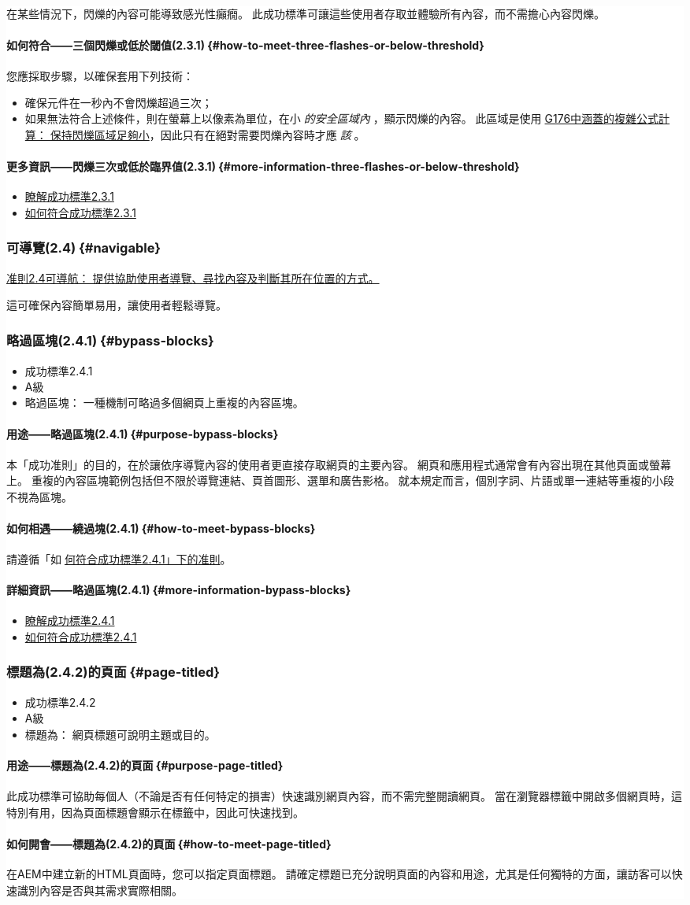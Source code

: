 在某些情況下，閃爍的內容可能導致感光性癲癇。 此成功標準可讓這些使用者存取並體驗所有內容，而不需擔心內容閃爍。

#### 如何符合——三個閃爍或低於閾值(2.3.1) {#how-to-meet-three-flashes-or-below-threshold}

您應採取步驟，以確保套用下列技術：

* 確保元件在一秒內不會閃爍超過三次；
* 如果無法符合上述條件，則在螢幕上以像素為單位，在小 *的安全區域內* ，顯示閃爍的內容。 此區域是使用 [G176中涵蓋的複雜公式計算： 保持閃爍區域足夠小](https://www.w3.org/TR/2008/NOTE-WCAG20-TECHS-20081211/G176)，因此只有在絕對需要閃爍內容時才應 *該* 。

#### 更多資訊——閃爍三次或低於臨界值(2.3.1) {#more-information-three-flashes-or-below-threshold}

* [瞭解成功標準2.3.1](https://www.w3.org/WAI/WCAG21/Understanding/three-flashes-or-below-threshold.html)
* [如何符合成功標準2.3.1](https://www.w3.org/WAI/WCAG21/quickref/#three-flashes-or-below-threshold)

### 可導覽(2.4) {#navigable}

[准則2.4可導航： 提供協助使用者導覽、尋找內容及判斷其所在位置的方式。](https://www.w3.org/TR/WCAG/#navigable)

這可確保內容簡單易用，讓使用者輕鬆導覽。

### 略過區塊(2.4.1)  {#bypass-blocks}

* 成功標準2.4.1
* A級
* 略過區塊： 一種機制可略過多個網頁上重複的內容區塊。

#### 用途——略過區塊(2.4.1) {#purpose-bypass-blocks}

本「成功准則」的目的，在於讓依序導覽內容的使用者更直接存取網頁的主要內容。 網頁和應用程式通常會有內容出現在其他頁面或螢幕上。 重複的內容區塊範例包括但不限於導覽連結、頁首圖形、選單和廣告影格。 就本規定而言，個別字詞、片語或單一連結等重複的小段不視為區塊。

#### 如何相遇——繞過塊(2.4.1) {#how-to-meet-bypass-blocks}

請遵循「如 [何符合成功標準2.4.1」下的准則](https://www.w3.org/WAI/WCAG21/quickref/#bypass-blocks)。

#### 詳細資訊——略過區塊(2.4.1) {#more-information-bypass-blocks}

* [瞭解成功標準2.4.1](https://www.w3.org/WAI/WCAG21/Understanding/bypass-blocks.html)
* [如何符合成功標準2.4.1](https://www.w3.org/WAI/WCAG21/quickref/#bypass-blocks)

### 標題為(2.4.2)的頁面  {#page-titled}

* 成功標準2.4.2
* A級
* 標題為： 網頁標題可說明主題或目的。

#### 用途——標題為(2.4.2)的頁面 {#purpose-page-titled}

此成功標準可協助每個人（不論是否有任何特定的損害）快速識別網頁內容，而不需完整閱讀網頁。 當在瀏覽器標籤中開啟多個網頁時，這特別有用，因為頁面標題會顯示在標籤中，因此可快速找到。

#### 如何開會——標題為(2.4.2)的頁面 {#how-to-meet-page-titled}

在AEM中建立新的HTML頁面時，您可以指定頁面標題。 請確定標題已充分說明頁面的內容和用途，尤其是任何獨特的方面，讓訪客可以快速識別內容是否與其需求實際相關。
